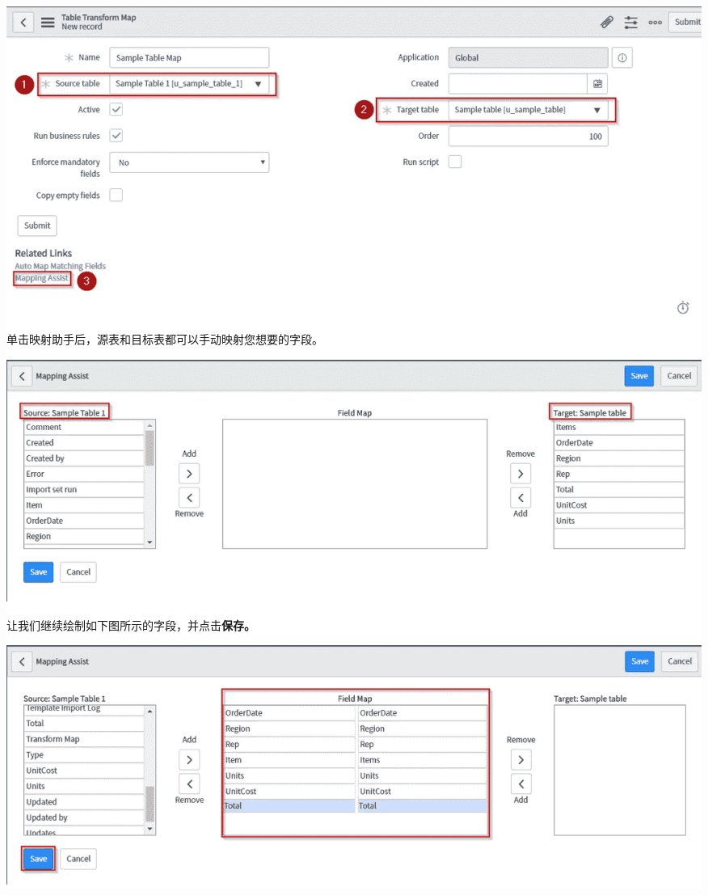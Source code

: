 ![](img/282ecdfedf211887b2d4fb7a47baa625.png)

单击映射助手后，源表和目标表都可以手动映射您想要的字段。

![](img/8956e1d14824e4f148aa05bb2106e82f.png)

让我们继续绘制如下图所示的字段，并点击**保存。**

![](img/312a02209a6f8bd1846412cb8adbeee8.png)
